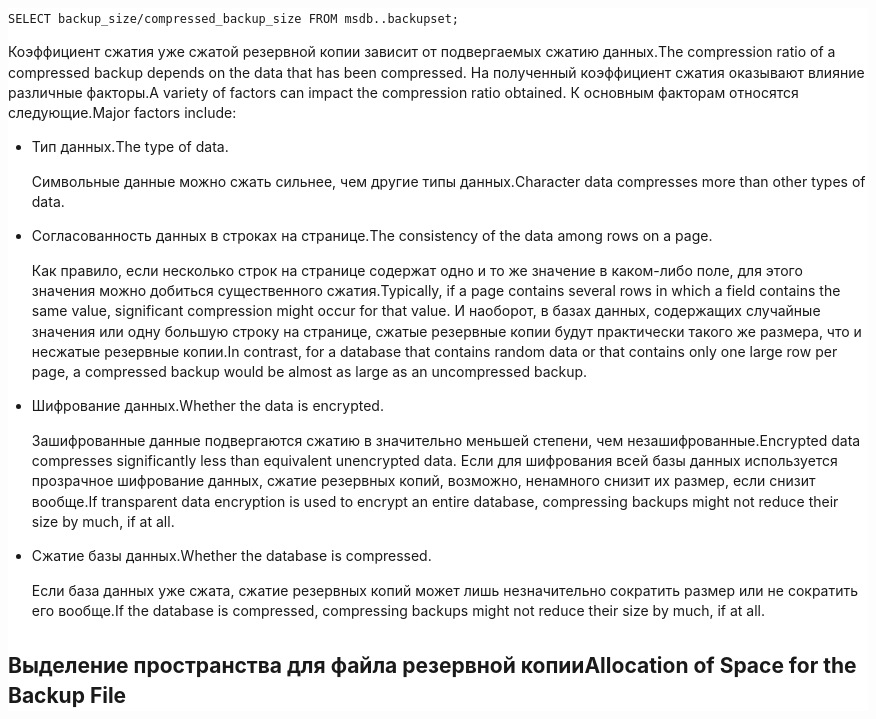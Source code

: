 ```  
SELECT backup_size/compressed_backup_size FROM msdb..backupset;  
```  
  
 <span data-ttu-id="9138f-129">Коэффициент сжатия уже сжатой резервной копии зависит от подвергаемых сжатию данных.</span><span class="sxs-lookup"><span data-stu-id="9138f-129">The compression ratio of a compressed backup depends on the data that has been compressed.</span></span> <span data-ttu-id="9138f-130">На полученный коэффициент сжатия оказывают влияние различные факторы.</span><span class="sxs-lookup"><span data-stu-id="9138f-130">A variety of factors can impact the compression ratio obtained.</span></span> <span data-ttu-id="9138f-131">К основным факторам относятся следующие.</span><span class="sxs-lookup"><span data-stu-id="9138f-131">Major factors include:</span></span>  
  
-   <span data-ttu-id="9138f-132">Тип данных.</span><span class="sxs-lookup"><span data-stu-id="9138f-132">The type of data.</span></span>  
  
     <span data-ttu-id="9138f-133">Символьные данные можно сжать сильнее, чем другие типы данных.</span><span class="sxs-lookup"><span data-stu-id="9138f-133">Character data compresses more than other types of data.</span></span>  
  
-   <span data-ttu-id="9138f-134">Согласованность данных в строках на странице.</span><span class="sxs-lookup"><span data-stu-id="9138f-134">The consistency of the data among rows on a page.</span></span>  
  
     <span data-ttu-id="9138f-135">Как правило, если несколько строк на странице содержат одно и то же значение в каком-либо поле, для этого значения можно добиться существенного сжатия.</span><span class="sxs-lookup"><span data-stu-id="9138f-135">Typically, if a page contains several rows in which a field contains the same value, significant compression might occur for that value.</span></span> <span data-ttu-id="9138f-136">И наоборот, в базах данных, содержащих случайные значения или одну большую строку на странице, сжатые резервные копии будут практически такого же размера, что и несжатые резервные копии.</span><span class="sxs-lookup"><span data-stu-id="9138f-136">In contrast, for a database that contains random data or that contains only one large row per page, a compressed backup would be almost as large as an uncompressed backup.</span></span>  
  
-   <span data-ttu-id="9138f-137">Шифрование данных.</span><span class="sxs-lookup"><span data-stu-id="9138f-137">Whether the data is encrypted.</span></span>  
  
     <span data-ttu-id="9138f-138">Зашифрованные данные подвергаются сжатию в значительно меньшей степени, чем незашифрованные.</span><span class="sxs-lookup"><span data-stu-id="9138f-138">Encrypted data compresses significantly less than equivalent unencrypted data.</span></span> <span data-ttu-id="9138f-139">Если для шифрования всей базы данных используется прозрачное шифрование данных, сжатие резервных копий, возможно, ненамного снизит их размер, если снизит вообще.</span><span class="sxs-lookup"><span data-stu-id="9138f-139">If transparent data encryption is used to encrypt an entire database, compressing backups might not reduce their size by much, if at all.</span></span>  
  
-   <span data-ttu-id="9138f-140">Сжатие базы данных.</span><span class="sxs-lookup"><span data-stu-id="9138f-140">Whether the database is compressed.</span></span>  
  
     <span data-ttu-id="9138f-141">Если база данных уже сжата, сжатие резервных копий может лишь незначительно сократить размер или не сократить его вообще.</span><span class="sxs-lookup"><span data-stu-id="9138f-141">If the database is compressed, compressing backups might not reduce their size by much, if at all.</span></span>  
  
  
##  <a name="allocation-of-space-for-the-backup-file"></a><a name="Allocation"></a> <span data-ttu-id="9138f-142">Выделение пространства для файла резервной копии</span><span class="sxs-lookup"><span data-stu-id="9138f-142">Allocation of Space for the Backup File</span></span>  